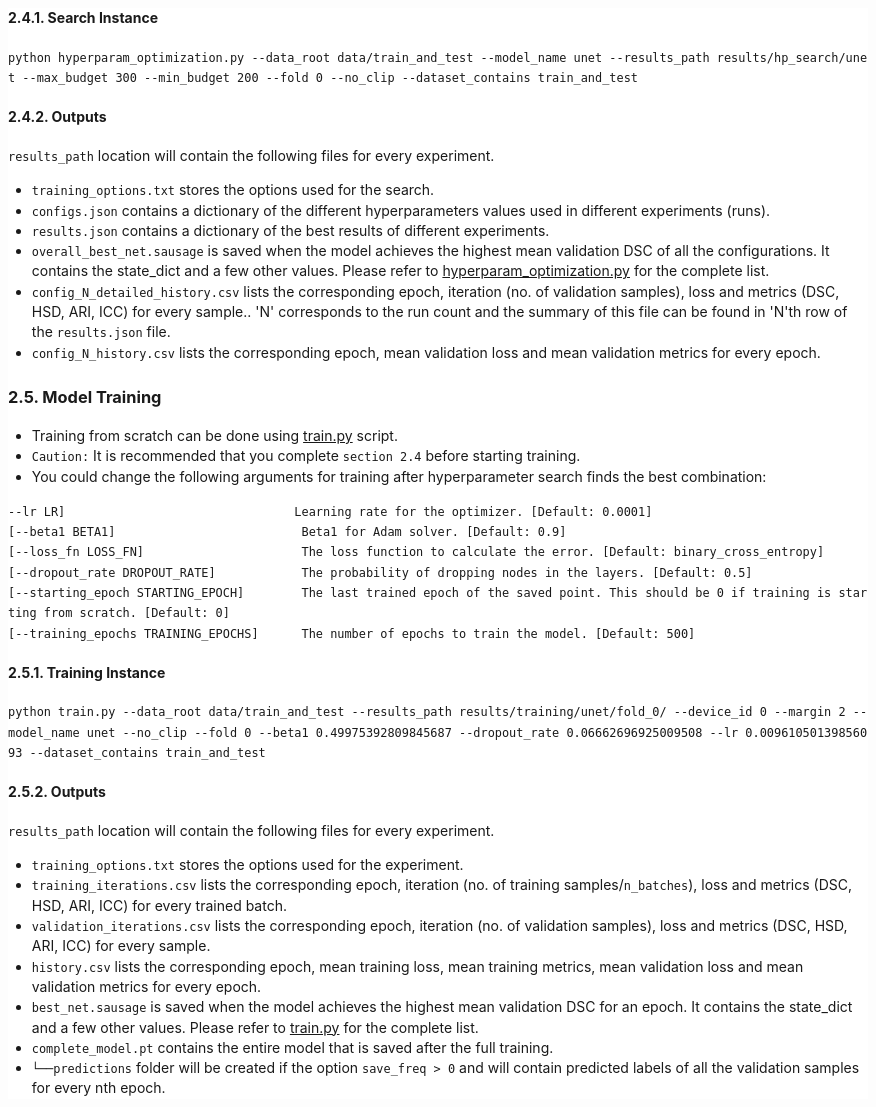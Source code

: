 #### 2.4.1. Search Instance ####
```
python hyperparam_optimization.py --data_root data/train_and_test --model_name unet --results_path results/hp_search/unet --max_budget 300 --min_budget 200 --fold 0 --no_clip --dataset_contains train_and_test
```

#### 2.4.2. Outputs ####
`results_path` location will contain the following files for every experiment.
* `training_options.txt` stores the options used for the search.
* `configs.json` contains a dictionary of the different hyperparameters values used in different experiments (runs).
* `results.json` contains a dictionary of the best results of different experiments.
* `overall_best_net.sausage` is saved when the model achieves the highest mean validation DSC of all the configurations. It contains the state_dict and a few other values. Please refer to [hyperparam_optimization.py](hyperparam_optimization.py) for the complete list.
* `config_N_detailed_history.csv` lists the corresponding epoch, iteration (no. of validation samples), loss and metrics (DSC, HSD, ARI, ICC) for every sample.. 'N' corresponds to the run count and the summary of this file can be found in 'N'th row of the `results.json` file.
* `config_N_history.csv` lists the corresponding epoch, mean validation loss and mean validation metrics for every epoch.

### 2.5. Model Training ###
* Training from scratch can be done using [train.py](train.py) script. 
* `Caution:` It is recommended that you complete `section 2.4` before starting training. 
* You could change the following arguments for training after hyperparameter search finds the best combination:
```
--lr LR]                                Learning rate for the optimizer. [Default: 0.0001] 
[--beta1 BETA1]                          Beta1 for Adam solver. [Default: 0.9] 
[--loss_fn LOSS_FN]                      The loss function to calculate the error. [Default: binary_cross_entropy]
[--dropout_rate DROPOUT_RATE]            The probability of dropping nodes in the layers. [Default: 0.5]
[--starting_epoch STARTING_EPOCH]        The last trained epoch of the saved point. This should be 0 if training is starting from scratch. [Default: 0]
[--training_epochs TRAINING_EPOCHS]      The number of epochs to train the model. [Default: 500]  
```
#### 2.5.1. Training Instance  ####
```
python train.py --data_root data/train_and_test --results_path results/training/unet/fold_0/ --device_id 0 --margin 2 --model_name unet --no_clip --fold 0 --beta1 0.49975392809845687 --dropout_rate 0.06662696925009508 --lr 0.00961050139856093 --dataset_contains train_and_test
```

#### 2.5.2. Outputs ####
`results_path` location will contain the following files for every experiment.
* `training_options.txt` stores the options used for the experiment.
* `training_iterations.csv` lists the corresponding epoch, iteration (no. of training samples/`n_batches`), loss and metrics (DSC, HSD, ARI, ICC) for every trained batch.
* `validation_iterations.csv` lists the corresponding epoch, iteration (no. of validation samples), loss and metrics (DSC, HSD, ARI, ICC) for every sample.
* `history.csv` lists the corresponding epoch, mean training loss, mean training metrics, mean validation loss and mean validation metrics for every epoch.
* `best_net.sausage` is saved when the model achieves the highest mean validation DSC for an epoch. It contains the state_dict and a few other values. Please refer to [train.py](train.py) for the complete list.
* `complete_model.pt` contains the entire model that is saved after the full training.
* `└──predictions` folder will be created if the option `save_freq > 0` and will contain predicted labels of all the validation samples for every nth epoch.
